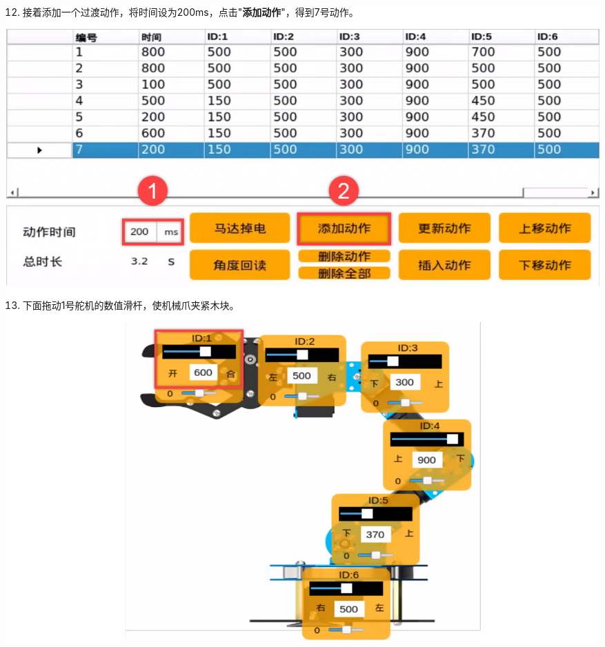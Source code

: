 12) 接着添加一个过渡动作，将时间设为200ms，点击"**添加动作**"，得到7号动作。

<img src="../_static/media/chapter_10/section_3/image13.jpeg"  alt="loading" />

13) 下面拖动1号舵机的数值滑杆，使机械爪夹紧木块。

<img src="../_static/media/chapter_10/section_3/image14.png"  alt="loading" style="width: 60%; margin: 0 auto 24px; display: block;" />
